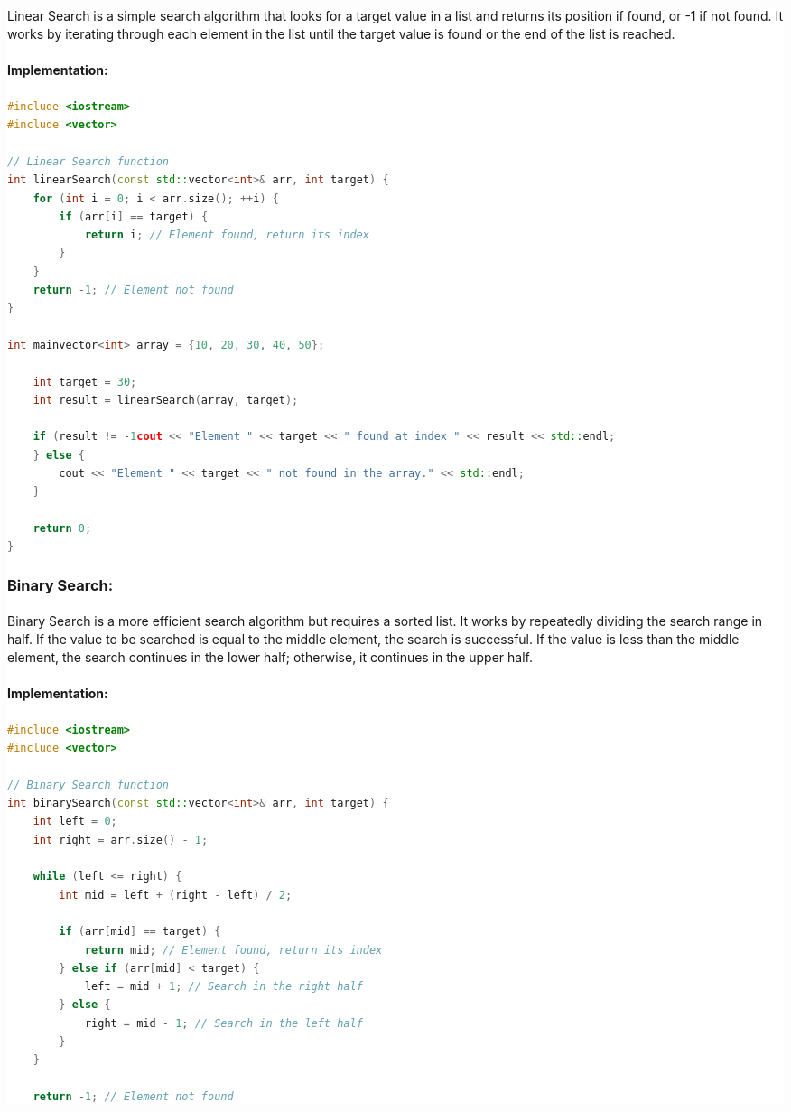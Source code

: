 Linear Search is a simple search algorithm that looks for a target value in a list and returns its position if found, or -1 if not found. It works by iterating through each element in the list until the target value is found or the end of the list is reached.

#### Implementation:

```cpp
#include <iostream>
#include <vector>

// Linear Search function
int linearSearch(const std::vector<int>& arr, int target) {
    for (int i = 0; i < arr.size(); ++i) {
        if (arr[i] == target) {
            return i; // Element found, return its index
        }
    }
    return -1; // Element not found
}

int mainvector<int> array = {10, 20, 30, 40, 50};

    int target = 30;
    int result = linearSearch(array, target);

    if (result != -1cout << "Element " << target << " found at index " << result << std::endl;
    } else {
        cout << "Element " << target << " not found in the array." << std::endl;
    }

    return 0;
}
```

### Binary Search:

Binary Search is a more efficient search algorithm but requires a sorted list. It works by repeatedly dividing the search range in half. If the value to be searched is equal to the middle element, the search is successful. If the value is less than the middle element, the search continues in the lower half; otherwise, it continues in the upper half.

#### Implementation:

```cpp
#include <iostream>
#include <vector>

// Binary Search function
int binarySearch(const std::vector<int>& arr, int target) {
    int left = 0;
    int right = arr.size() - 1;

    while (left <= right) {
        int mid = left + (right - left) / 2;

        if (arr[mid] == target) {
            return mid; // Element found, return its index
        } else if (arr[mid] < target) {
            left = mid + 1; // Search in the right half
        } else {
            right = mid - 1; // Search in the left half
        }
    }

    return -1; // Element not found
```